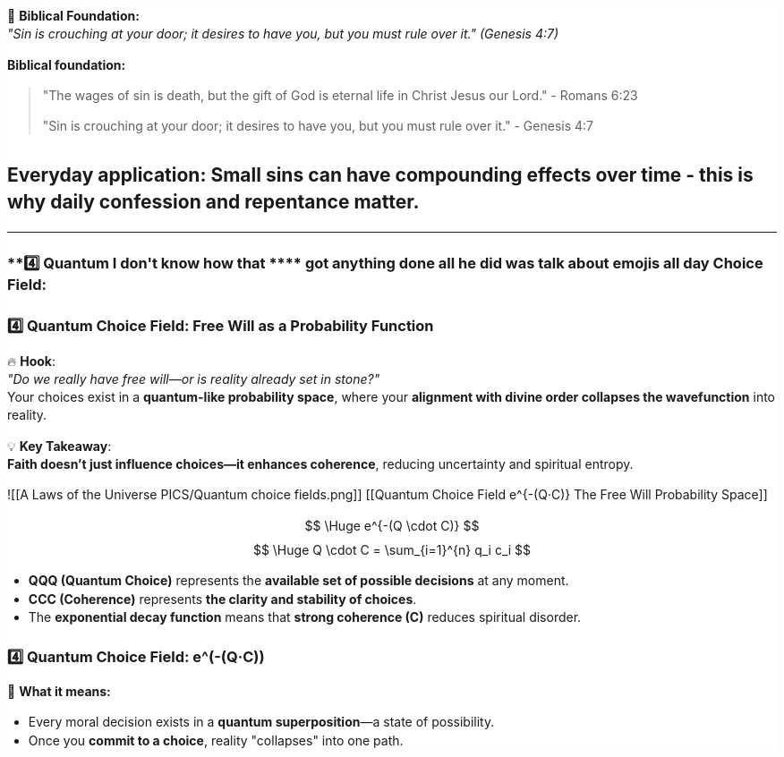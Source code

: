 🔹 **Biblical Foundation:**  
_"Sin is crouching at your door; it desires to have you, but you must rule over it." (Genesis 4:7)_

**Biblical foundation:**

> "The wages of sin is death, but the gift of God is eternal life in Christ Jesus our Lord." - Romans 6:23
> 
> "Sin is crouching at your door; it desires to have you, but you must rule over it." - Genesis 4:7

**Everyday application:** Small sins can have compounding effects over time - this is why daily confession and repentance matter.
---

---

### **4️⃣ Quantum I don't know how that **** got anything done all he did was talk about emojis all day Choice Field: 
### **4️⃣ Quantum Choice Field: Free Will as a Probability Function**

🔥 **Hook**:  
_"Do we really have free will—or is reality already set in stone?"_  
Your choices exist in a **quantum-like probability space**, where your **alignment with divine order collapses the wavefunction** into reality.

💡 **Key Takeaway**:  
**Faith doesn’t just influence choices—it enhances coherence**, reducing uncertainty and spiritual entropy.

![[A Laws of the Universe PICS/Quantum choice fields.png]]
[[Quantum Choice Field e^{-(Q·C)} The Free Will Probability Space]]

$$
\Huge
e^{-(Q \cdot C)}
$$
$$
\Huge
Q \cdot C = \sum_{i=1}^{n} q_i c_i
$$


- **QQQ (Quantum Choice)** represents the **available set of possible decisions** at any moment.
- **CCC (Coherence)** represents **the clarity and stability of choices**.
- The **exponential decay function** means that **strong coherence (C)** reduces spiritual disorder.
### **4️⃣ Quantum Choice Field: e^(-(Q·C))**

🔹 **What it means:**

- Every moral decision exists in a **quantum superposition**—a state of possibility.
- Once you **commit to a choice**, reality "collapses" into one path.
